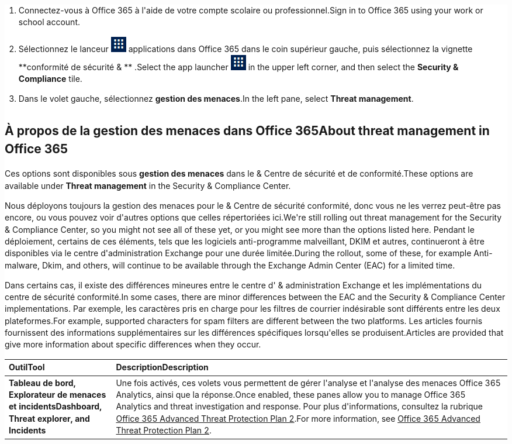 1. <span data-ttu-id="b371b-115">Connectez-vous à Office 365 à l'aide de votre compte scolaire ou professionnel.</span><span class="sxs-lookup"><span data-stu-id="b371b-115">Sign in to Office 365 using your work or school account.</span></span>

2. <span data-ttu-id="b371b-116">Sélectionnez le lanceur ![d'applications icône du lanceur d'](media/7502f4ec-3c9a-435d-a7b4-b9cda85189a7.png) applications dans Office 365 dans le coin supérieur gauche, puis sélectionnez la vignette \*\*conformité de sécurité &amp; \*\* .</span><span class="sxs-lookup"><span data-stu-id="b371b-116">Select the app launcher ![The app launcher icon in Office 365](media/7502f4ec-3c9a-435d-a7b4-b9cda85189a7.png) in the upper left corner, and then select the **Security &amp; Compliance** tile.</span></span> 

3. <span data-ttu-id="b371b-117">Dans le volet gauche, sélectionnez **gestion des menaces**.</span><span class="sxs-lookup"><span data-stu-id="b371b-117">In the left pane, select **Threat management**.</span></span>

## <a name="about-threat-management-in-office-365"></a><span data-ttu-id="b371b-118">À propos de la gestion des menaces dans Office 365</span><span class="sxs-lookup"><span data-stu-id="b371b-118">About threat management in Office 365</span></span>

<span data-ttu-id="b371b-119">Ces options sont disponibles sous **gestion des menaces** dans le &amp; Centre de sécurité et de conformité.</span><span class="sxs-lookup"><span data-stu-id="b371b-119">These options are available under **Threat management** in the Security &amp; Compliance Center.</span></span>
  
<span data-ttu-id="b371b-120">Nous déployons toujours la gestion des menaces pour le &amp; Centre de sécurité conformité, donc vous ne les verrez peut-être pas encore, ou vous pouvez voir d'autres options que celles répertoriées ici.</span><span class="sxs-lookup"><span data-stu-id="b371b-120">We're still rolling out threat management for the Security &amp; Compliance Center, so you might not see all of these yet, or you might see more than the options listed here.</span></span> <span data-ttu-id="b371b-121">Pendant le déploiement, certains de ces éléments, tels que les logiciels anti-programme malveillant, DKIM et autres, continueront à être disponibles via le centre d'administration Exchange pour une durée limitée.</span><span class="sxs-lookup"><span data-stu-id="b371b-121">During the rollout, some of these, for example Anti-malware, Dkim, and others, will continue to be available through the Exchange Admin Center (EAC) for a limited time.</span></span>

<span data-ttu-id="b371b-122">Dans certains cas, il existe des différences mineures entre le centre d' &amp; administration Exchange et les implémentations du centre de sécurité conformité.</span><span class="sxs-lookup"><span data-stu-id="b371b-122">In some cases, there are minor differences between the EAC and the Security &amp; Compliance Center implementations.</span></span> <span data-ttu-id="b371b-123">Par exemple, les caractères pris en charge pour les filtres de courrier indésirable sont différents entre les deux plateformes.</span><span class="sxs-lookup"><span data-stu-id="b371b-123">For example, supported characters for spam filters are different between the two platforms.</span></span> <span data-ttu-id="b371b-124">Les articles fournis fournissent des informations supplémentaires sur les différences spécifiques lorsqu'elles se produisent.</span><span class="sxs-lookup"><span data-stu-id="b371b-124">Articles are provided that give more information about specific differences when they occur.</span></span>
  
|<span data-ttu-id="b371b-125">**Outil**</span><span class="sxs-lookup"><span data-stu-id="b371b-125">**Tool**</span></span>|<span data-ttu-id="b371b-126">**Description**</span><span class="sxs-lookup"><span data-stu-id="b371b-126">**Description**</span></span>|
|:-----|:-----|
|<span data-ttu-id="b371b-127">**Tableau de bord, Explorateur de menaces et incidents**</span><span class="sxs-lookup"><span data-stu-id="b371b-127">**Dashboard, Threat explorer, and Incidents**</span></span> <br/> |<span data-ttu-id="b371b-128">Une fois activés, ces volets vous permettent de gérer l'analyse et l'analyse des menaces Office 365 Analytics, ainsi que la réponse.</span><span class="sxs-lookup"><span data-stu-id="b371b-128">Once enabled, these panes allow you to manage Office 365 Analytics and threat investigation and response.</span></span> <span data-ttu-id="b371b-129">Pour plus d'informations, consultez la rubrique [Office 365 Advanced Threat Protection Plan 2](office-365-ti.md).</span><span class="sxs-lookup"><span data-stu-id="b371b-129">For more information, see [Office 365 Advanced Threat Protection Plan 2](office-365-ti.md).</span></span>  <br/> |